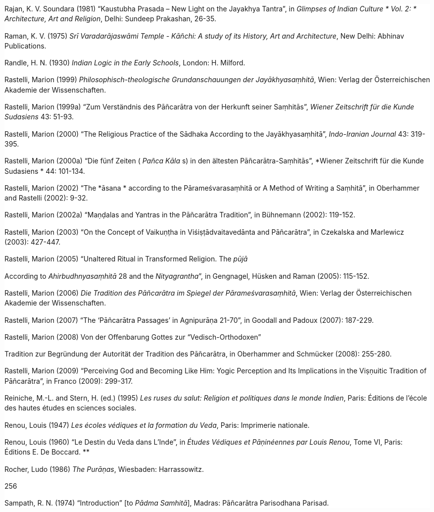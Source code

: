 Rajan, K. V. Soundara \(1981\) “Kaustubha Prasada – New Light on the Jayakhya Tantra”, in *Glimpses of Indian Culture * Vol. 2: * Architecture, Art and Religion*, Delhi: Sundeep Prakashan, 26-35.

Raman, K. V. \(1975\) *Srī Varadarājaswāmi Temple - Kāñchi: A study of its History,* *Art and Architecture*, New Delhi: Abhinav Publications.

Randle, H. N. \(1930\) *Indian Logic in the Early Schools*, London: H. Milford.

Rastelli, Marion \(1999\) *Philosophisch-theologische Grundanschauungen der* *Jayākhyasaṃhitā*, Wien: Verlag der Österreichischen Akademie der Wissenschaften.

Rastelli, Marion \(1999a\) “Zum Verständnis des Pāñcarātra von der Herkunft seiner Saṃhitās”, *Wiener Zeitschrift für die Kunde Sudasiens* 43: 51-93.

Rastelli, Marion \(2000\) “The Religious Practice of the Sādhaka According to the Jayākhyasaṃhitā”, *Indo-Iranian Journal* 43: 319-395.

Rastelli, Marion \(2000a\) “Die fünf Zeiten \( *Pañca Kāla* s\) in den ältesten Pāñcarātra-Saṃhitās”, *Wiener Zeitschrift für die Kunde Sudasiens * 44: 101-134.

Rastelli, Marion \(2002\) “The *āsana * according to the Pārameśvarasaṃhitā or A Method of Writing a Saṃhitā”, in Oberhammer and Rastelli \(2002\): 9-32.

Rastelli, Marion \(2002a\) “Maṇḍalas and Yantras in the Pāñcarātra Tradition”, in Bühnemann \(2002\): 119-152.

Rastelli, Marion \(2003\) “On the Concept of Vaikuṇṭha in Viśiṣṭādvaitavedānta and Pāñcarātra”, in Czekalska and Marlewicz \(2003\): 427-447.

Rastelli, Marion \(2005\) “Unaltered Ritual in Transformed Religion. The *pūjā*

According to *Ahirbudhnyasaṃhitā* 28 and the *Nityagrantha*”, in Gengnagel, Hüsken and Raman \(2005\): 115-152.

Rastelli, Marion \(2006\) *Die Tradition des Pāñcarātra im Spiegel der* *Pārameśvarasaṃhitā*, Wien: Verlag der Österreichischen Akademie der Wissenschaften.

Rastelli, Marion \(2007\) “The ‘Pāñcarātra Passages’ in Agnipurāṇa 21-70”, in Goodall and Padoux \(2007\): 187-229.

Rastelli, Marion \(2008\) Von der Offenbarung Gottes zur “Vedisch-Orthodoxen”

Tradition zur Begründung der Autorität der Tradition des Pāñcarātra, in Oberhammer and Schmücker \(2008\): 255-280.

Rastelli, Marion \(2009\) “Perceiving God and Becoming Like Him: Yogic Perception and Its Implications in the Viṣṇuitic Tradition of Pāñcarātra”, in Franco \(2009\): 299-317.

Reiniche, M.-L. and Stern, H. \(ed.\) \(1995\) *Les ruses du salut: Religion et politiques* *dans le monde Indien*, Paris: Éditions de l’école des hautes études en sciences sociales.

Renou, Louis \(1947\) *Les écoles védiques et la formation du Veda*, Paris: Imprimerie nationale.

Renou, Louis \(1960\) “Le Destin du Veda dans L’Inde”, in *Études Védiques et* *Pāṇinéennes par Louis Renou*, Tome VI, Paris: Éditions E. De Boccard. **

Rocher, Ludo \(1986\) *The Purāṇas*, Wiesbaden: Harrassowitz.

256

Sampath, R. N. \(1974\) “Introduction” \[to *Pādma Samhitā*\], Madras: Pāñcarātra Parisodhana Parisad.

